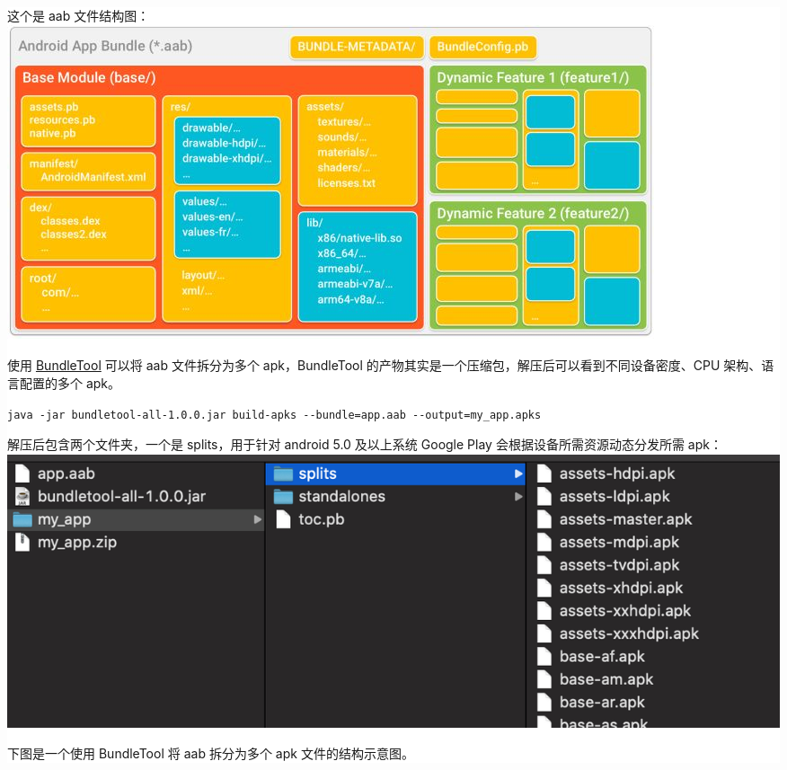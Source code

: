 
这个是 aab 文件结构图：  
![](images/aab-2.png)

使用 [BundleTool](https://github.com/google/bundletool) 可以将 aab 文件拆分为多个 apk，BundleTool 的产物其实是一个压缩包，解压后可以看到不同设备密度、CPU 架构、语言配置的多个 apk。  

```shell
java -jar bundletool-all-1.0.0.jar build-apks --bundle=app.aab --output=my_app.apks
```

解压后包含两个文件夹，一个是 splits，用于针对 android 5.0 及以上系统 Google Play 会根据设备所需资源动态分发所需 apk：  
![](images/aab-3.png)

下图是一个使用 BundleTool 将 aab 拆分为多个 apk 文件的结构示意图。  
